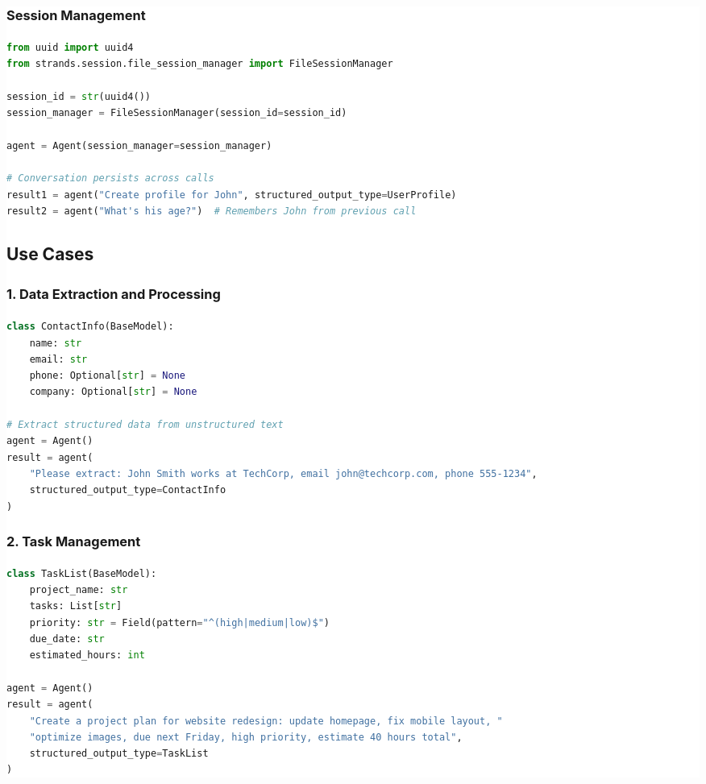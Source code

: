 ### Session Management

```python
from uuid import uuid4
from strands.session.file_session_manager import FileSessionManager

session_id = str(uuid4())
session_manager = FileSessionManager(session_id=session_id)

agent = Agent(session_manager=session_manager)

# Conversation persists across calls
result1 = agent("Create profile for John", structured_output_type=UserProfile)
result2 = agent("What's his age?")  # Remembers John from previous call
```

## Use Cases

### 1. Data Extraction and Processing

```python
class ContactInfo(BaseModel):
    name: str
    email: str
    phone: Optional[str] = None
    company: Optional[str] = None

# Extract structured data from unstructured text
agent = Agent()
result = agent(
    "Please extract: John Smith works at TechCorp, email john@techcorp.com, phone 555-1234",
    structured_output_type=ContactInfo
)
```

### 2. Task Management

```python
class TaskList(BaseModel):
    project_name: str
    tasks: List[str]
    priority: str = Field(pattern="^(high|medium|low)$")
    due_date: str
    estimated_hours: int

agent = Agent()
result = agent(
    "Create a project plan for website redesign: update homepage, fix mobile layout, "
    "optimize images, due next Friday, high priority, estimate 40 hours total",
    structured_output_type=TaskList
)
```
